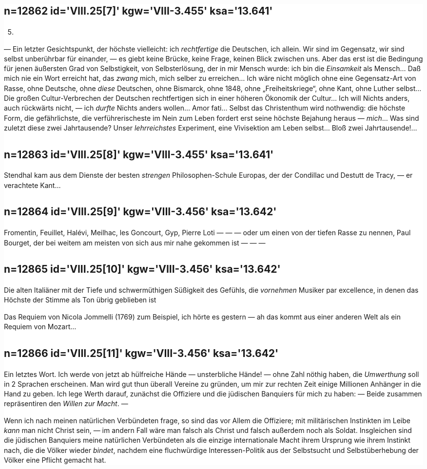 ## n=12862 id='VIII.25[7]' kgw='VIII-3.455' ksa='13.641'

5.

— Ein letzter Gesichtspunkt, der höchste vielleicht: ich *rechtfertige* die Deutschen, ich allein. Wir sind im Gegensatz, wir sind selbst unberührbar für einander, — es giebt keine Brücke, keine Frage, keinen Blick zwischen uns. Aber das erst ist die Bedingung für jenen äußersten Grad von Selbstigkeit, von Selbsterlösung, der in mir Mensch wurde: ich bin die *Einsamkeit* als Mensch… Daß mich nie ein Wort erreicht hat, das *zwang* mich, mich selber zu erreichen… Ich wäre nicht möglich ohne eine Gegensatz-Art von Rasse, ohne Deutsche, ohne *diese* Deutschen, ohne Bismarck, ohne 1848, ohne „Freiheitskriege“, ohne Kant, ohne Luther selbst… Die großen Cultur-Verbrechen der Deutschen rechtfertigen sich in einer höheren Ökonomik der Cultur… Ich will Nichts anders, auch rückwärts nicht, — ich *durfte* Nichts anders wollen… Amor fati… Selbst das Christenthum wird nothwendig: die höchste Form, die gefährlichste, die verführerischeste im Nein zum Leben fordert erst seine höchste Bejahung heraus — *mich*… Was sind zuletzt diese zwei Jahrtausende? Unser *lehrreichstes* Experiment, eine Vivisektion am Leben selbst… Bloß zwei Jahrtausende!…

## n=12863 id='VIII.25[8]' kgw='VIII-3.455' ksa='13.641'

Stendhal kam aus dem Dienste der besten *strengen* Philosophen-Schule Europas, der der Condillac und Destutt de Tracy, — er verachtete Kant…

## n=12864 id='VIII.25[9]' kgw='VIII-3.456' ksa='13.642'

Fromentin, Feuillet, Halévi, Meilhac, les Goncourt, Gyp, Pierre Loti — — — oder um einen von der tiefen Rasse zu nennen, Paul Bourget, der bei weitem am meisten von sich aus mir nahe gekommen ist — — —

## n=12865 id='VIII.25[10]' kgw='VIII-3.456' ksa='13.642'

Die alten Italiäner mit der Tiefe und schwermüthigen Süßigkeit des Gefühls, die *vornehmen* Musiker par excellence, in denen das Höchste der Stimme als Ton übrig geblieben ist

Das Requiem von Nicola Jommelli (1769) zum Beispiel, ich hörte es gestern — ah das kommt aus einer anderen Welt als ein Requiem von Mozart…

## n=12866 id='VIII.25[11]' kgw='VIII-3.456' ksa='13.642'

Ein letztes Wort. Ich werde von jetzt ab hülfreiche Hände — unsterbliche Hände! — ohne Zahl nöthig haben, die *Umwerthung* soll in 2 Sprachen erscheinen. Man wird gut thun überall Vereine zu gründen, um mir zur rechten Zeit einige Millionen Anhänger in die Hand zu geben. Ich lege Werth darauf, zunächst die Offiziere und die jüdischen Banquiers für mich zu haben: — Beide zusammen repräsentiren den *Willen zur Macht*. —

Wenn ich nach meinen natürlichen Verbündeten frage, so sind das vor Allem die Offiziere; mit militärischen Instinkten im Leibe *kann* man nicht Christ sein, — im andern Fall wäre man falsch als Christ und falsch außerdem noch als Soldat. Insgleichen sind die jüdischen Banquiers meine natürlichen Verbündeten als die einzige internationale Macht ihrem Ursprung wie ihrem Instinkt nach, die die Völker wieder *bindet*, nachdem eine fluchwürdige Interessen-Politik aus der Selbstsucht und Selbstüberhebung der Völker eine Pflicht gemacht hat.
